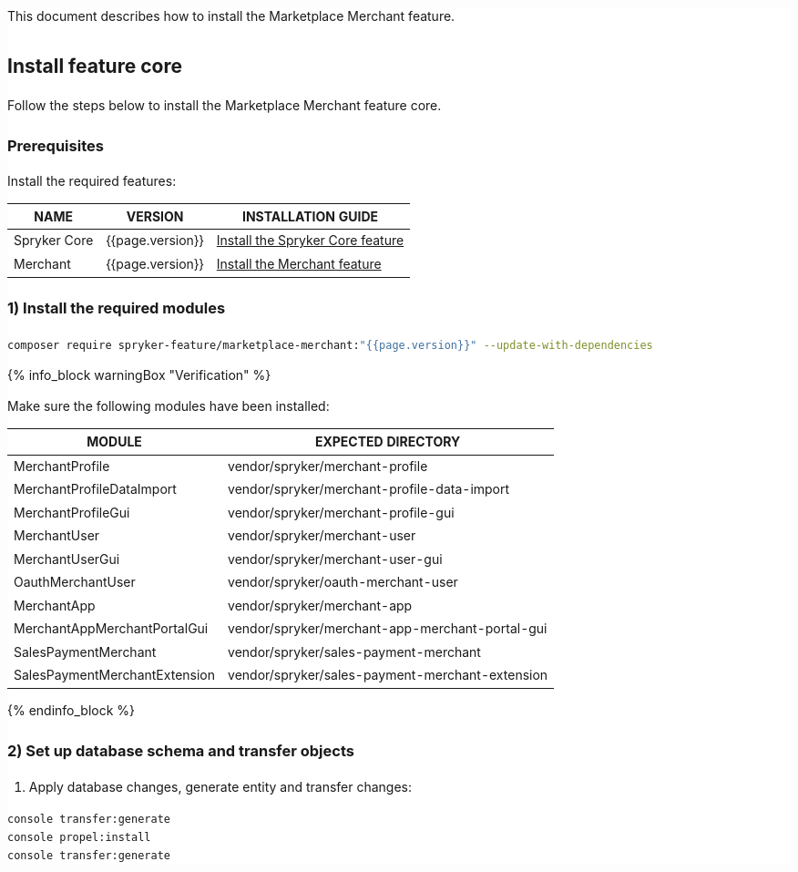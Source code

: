 This document describes how to install the Marketplace Merchant feature.

## Install feature core

Follow the steps below to install the Marketplace Merchant feature core.

### Prerequisites

Install the required features:

| NAME         | VERSION          | INSTALLATION GUIDE                                                                                                                                          |
|--------------|------------------|-------------------------------------------------------------------------------------------------------------------------------------------------------------|
| Spryker Core | {{page.version}} | [Install the Spryker Core feature](/docs/pbc/all/miscellaneous/{{page.version}}/install-and-upgrade/install-features/install-the-spryker-core-feature.html) |
| Merchant     | {{page.version}} | [Install the Merchant feature](/docs/pbc/all/merchant-management/{{page.version}}/base-shop/install-and-upgrade/install-the-merchant-feature.html)          |

### 1) Install the required modules

```bash
composer require spryker-feature/marketplace-merchant:"{{page.version}}" --update-with-dependencies
```

{% info_block warningBox "Verification" %}

Make sure the following modules have been installed:

| MODULE                        | EXPECTED DIRECTORY                              |
|-------------------------------|-------------------------------------------------|
| MerchantProfile               | vendor/spryker/merchant-profile                 |
| MerchantProfileDataImport     | vendor/spryker/merchant-profile-data-import     |
| MerchantProfileGui            | vendor/spryker/merchant-profile-gui             |
| MerchantUser                  | vendor/spryker/merchant-user                    |
| MerchantUserGui               | vendor/spryker/merchant-user-gui                |
| OauthMerchantUser             | vendor/spryker/oauth-merchant-user              |
| MerchantApp                   | vendor/spryker/merchant-app                     |
| MerchantAppMerchantPortalGui  | vendor/spryker/merchant-app-merchant-portal-gui |
| SalesPaymentMerchant          | vendor/spryker/sales-payment-merchant           |
| SalesPaymentMerchantExtension | vendor/spryker/sales-payment-merchant-extension |

{% endinfo_block %}

### 2) Set up database schema and transfer objects

1. Apply database changes, generate entity and transfer changes:

```bash
console transfer:generate
console propel:install
console transfer:generate
```
